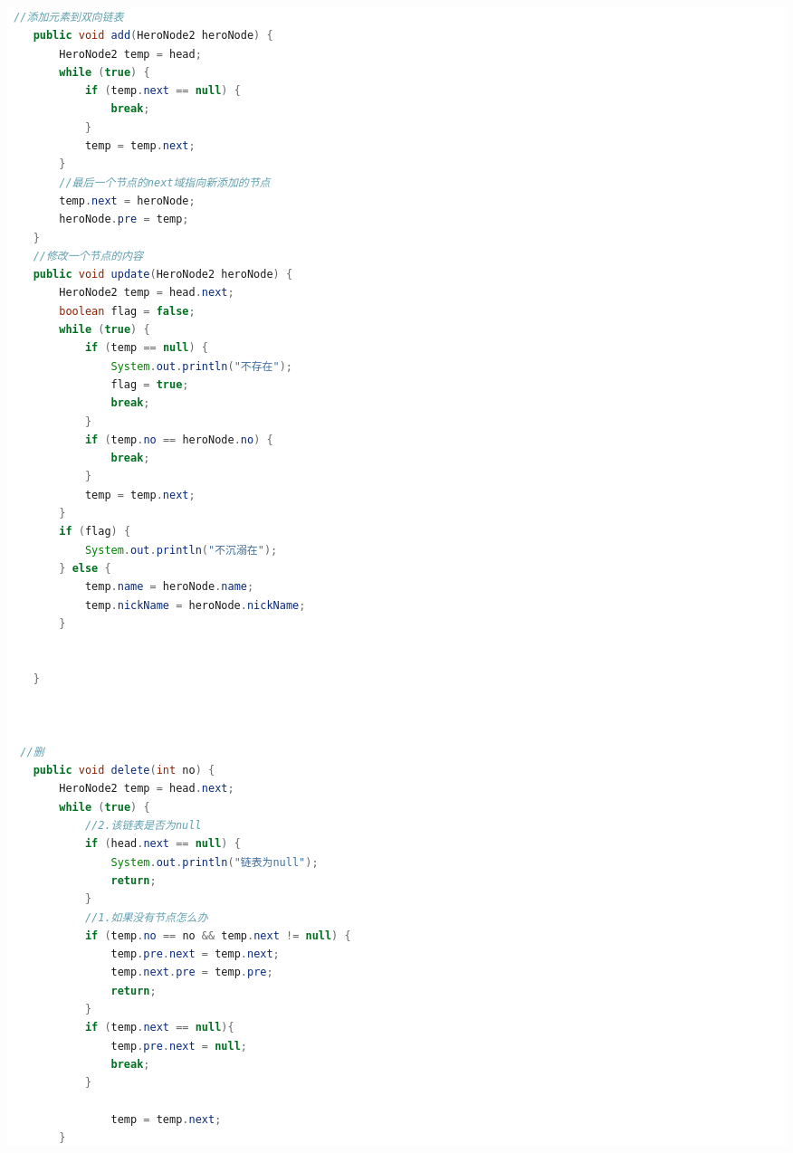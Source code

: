 ```java
 //添加元素到双向链表
    public void add(HeroNode2 heroNode) {
        HeroNode2 temp = head;
        while (true) {
            if (temp.next == null) {
                break;
            }
            temp = temp.next;
        }
        //最后一个节点的next域指向新添加的节点
        temp.next = heroNode;
        heroNode.pre = temp;
    }
    //修改一个节点的内容
    public void update(HeroNode2 heroNode) {
        HeroNode2 temp = head.next;
        boolean flag = false;
        while (true) {
            if (temp == null) {
                System.out.println("不存在");
                flag = true;
                break;
            }
            if (temp.no == heroNode.no) {
                break;
            }
            temp = temp.next;
        }
        if (flag) {
            System.out.println("不沉溺在");
        } else {
            temp.name = heroNode.name;
            temp.nickName = heroNode.nickName;
        }


    }



  //删
    public void delete(int no) {
        HeroNode2 temp = head.next;
        while (true) {
            //2.该链表是否为null
            if (head.next == null) {
                System.out.println("链表为null");
                return;
            }
            //1.如果没有节点怎么办
            if (temp.no == no && temp.next != null) {
                temp.pre.next = temp.next;
                temp.next.pre = temp.pre;
                return;
            }
            if (temp.next == null){
                temp.pre.next = null;
                break;
            }

                temp = temp.next;
        }

```